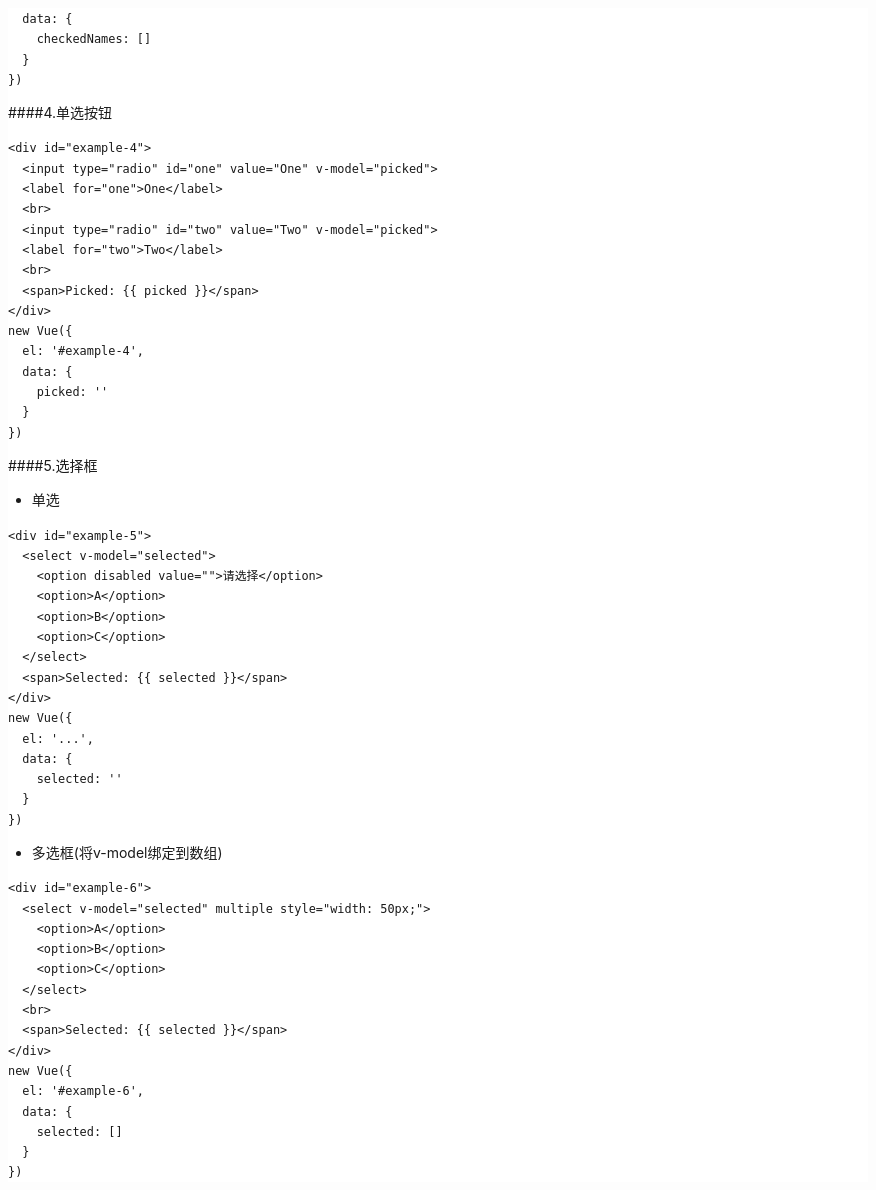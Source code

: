 ```
  data: {
    checkedNames: []
  }
})
```

####4.单选按钮

```
<div id="example-4">
  <input type="radio" id="one" value="One" v-model="picked">
  <label for="one">One</label>
  <br>
  <input type="radio" id="two" value="Two" v-model="picked">
  <label for="two">Two</label>
  <br>
  <span>Picked: {{ picked }}</span>
</div>
new Vue({
  el: '#example-4',
  data: {
    picked: ''
  }
})
```

####5.选择框

+ 单选

```
<div id="example-5">
  <select v-model="selected">
    <option disabled value="">请选择</option>
    <option>A</option>
    <option>B</option>
    <option>C</option>
  </select>
  <span>Selected: {{ selected }}</span>
</div>
new Vue({
  el: '...',
  data: {
    selected: ''
  }
})
```

- 多选框(将v-model绑定到数组)

```
<div id="example-6">
  <select v-model="selected" multiple style="width: 50px;">
    <option>A</option>
    <option>B</option>
    <option>C</option>
  </select>
  <br>
  <span>Selected: {{ selected }}</span>
</div>
new Vue({
  el: '#example-6',
  data: {
    selected: []
  }
})
```
